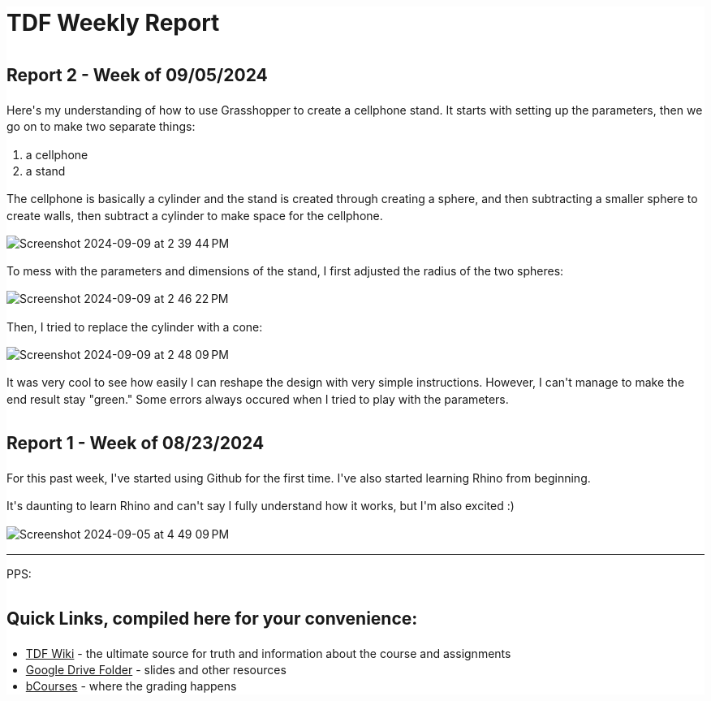 # TDF Weekly Report

## Report 2 - Week of 09/05/2024
Here's my understanding of how to use Grasshopper to create a cellphone stand. It starts with setting up the parameters, then we go on to make two separate things:
1. a cellphone
2. a stand

The cellphone is basically a cylinder and the stand is created through creating a sphere, and then subtracting a smaller sphere to create walls, then subtract a cylinder to make space for the cellphone.

<img width="994" alt="Screenshot 2024-09-09 at 2 39 44 PM" src="https://github.com/user-attachments/assets/ba30447b-8b66-4b1a-830d-f960605051a4">

To mess with the parameters and dimensions of the stand, I first adjusted the radius of the two spheres:

<img width="646" alt="Screenshot 2024-09-09 at 2 46 22 PM" src="https://github.com/user-attachments/assets/403caa48-a957-4476-b549-73021a13f92e">

Then, I tried to replace the cylinder with a cone:

<img width="931" alt="Screenshot 2024-09-09 at 2 48 09 PM" src="https://github.com/user-attachments/assets/0b453e75-95a5-4bc6-95de-f3a2f8558035">

It was very cool to see how easily I can reshape the design with very simple instructions. However, I can't manage to make the end result stay "green." Some errors always occured when I tried to play with the parameters.


## Report 1 - Week of 08/23/2024
For this past week, I've started using Github for the first time. I've also started learning Rhino from beginning.

It's daunting to learn Rhino and can't say I fully understand how it works, but I'm also excited :)

<img width="1428" alt="Screenshot 2024-09-05 at 4 49 09 PM" src="https://github.com/user-attachments/assets/fbea8258-23ba-4cc6-81ee-3506904275b4">

--- 
PPS: 
## Quick Links, compiled here for your convenience: ##

- [TDF Wiki](https://github.com/Berkeley-MDes/desinv-202/wiki) - the ultimate source for truth and information about the course and assignments
- [Google Drive Folder](https://drive.google.com/drive/folders/1OjFgu4llHn-2WayQFVWRKFyOkQ_WaQRx?usp=drive_link) - slides and other resources
- [bCourses](https://bcourses.berkeley.edu/courses/1528355) - where the grading happens


